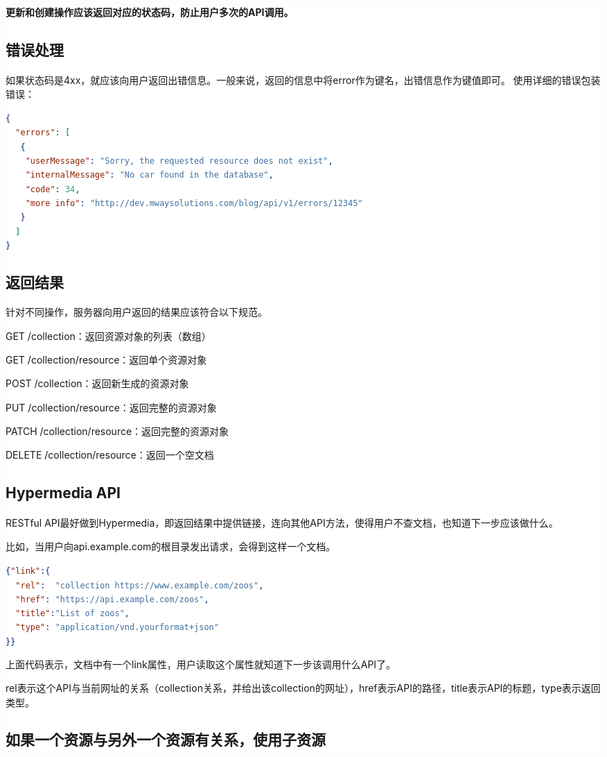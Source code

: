 **更新和创建操作应该返回对应的状态码，防止用户多次的API调用。**

## 错误处理

如果状态码是4xx，就应该向用户返回出错信息。一般来说，返回的信息中将error作为键名，出错信息作为键值即可。
使用详细的错误包装错误：

```json
{
  "errors": [
   {
    "userMessage": "Sorry, the requested resource does not exist",
    "internalMessage": "No car found in the database",
    "code": 34,
    "more info": "http://dev.mwaysolutions.com/blog/api/v1/errors/12345"
   }
  ]
}
```

## 返回结果

针对不同操作，服务器向用户返回的结果应该符合以下规范。

GET /collection：返回资源对象的列表（数组）

GET /collection/resource：返回单个资源对象

POST /collection：返回新生成的资源对象

PUT /collection/resource：返回完整的资源对象

PATCH /collection/resource：返回完整的资源对象

DELETE /collection/resource：返回一个空文档

## Hypermedia API

RESTful API最好做到Hypermedia，即返回结果中提供链接，连向其他API方法，使得用户不查文档，也知道下一步应该做什么。

比如，当用户向api.example.com的根目录发出请求，会得到这样一个文档。

```json
{"link":{
  "rel":  "collection https://www.example.com/zoos",
  "href": "https://api.example.com/zoos",
  "title":"List of zoos",
  "type": "application/vnd.yourformat+json"
}}
```

上面代码表示，文档中有一个link属性，用户读取这个属性就知道下一步该调用什么API了。

rel表示这个API与当前网址的关系（collection关系，并给出该collection的网址），href表示API的路径，title表示API的标题，type表示返回类型。

## 如果一个资源与另外一个资源有关系，使用子资源
